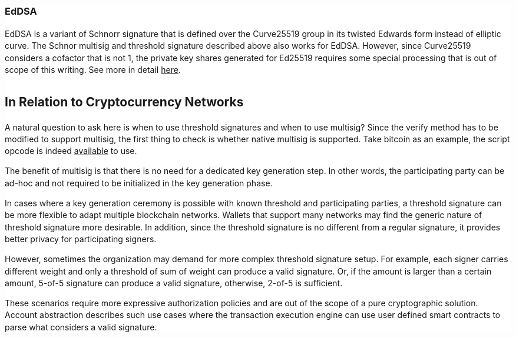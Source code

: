 ### EdDSA

EdDSA is a variant of Schnorr signature that is defined over the Curve25519 group in its twisted Edwards form instead of elliptic curve. The Schnor multisig and threshold signature described above also works for EdDSA. However, since Curve25519 considers a cofactor that is not 1, the private key shares generated for Ed25519 requires some special processing that is out of scope of this writing. See more in detail [here](https://nvlpubs.nist.gov/nistpubs/ir/2022/NIST.IR.8214B.ipd.pdf).

## In Relation to Cryptocurrency Networks

A natural question to ask here is when to use threshold signatures and when to use multisig? Since the verify method has to be modified to support multisig, the first thing to check is whether native multisig is supported. Take bitcoin as an example, the script opcode is indeed [available](https://en.bitcoin.it/wiki/OP_CHECKMULTISIG) to use.

The benefit of multisig is that there is no need for a dedicated key generation step. In other words, the participating party can be ad-hoc and not required to be initialized in the key generation phase.

In cases where a key generation ceremony is possible with known threshold and participating parties, a threshold signature can be more flexible to adapt multiple blockchain networks. Wallets that support many networks may find the generic nature of threshold signature more desirable. In addition, since the threshold signature is no different from a regular signature, it provides better privacy for participating signers.

However, sometimes the organization may demand for more complex threshold signature setup. For example, each signer carries different weight and only a threshold of sum of weight can produce a valid signature. Or, if the amount is larger than a certain amount, 5-of-5 signature can produce a valid signature, otherwise, 2-of-5 is sufficient.

These scenarios require more expressive authorization policies and are out of the scope of a pure cryptographic solution. Account abstraction describes such use cases where the transaction execution engine can use user defined smart contracts to parse what considers a valid signature.